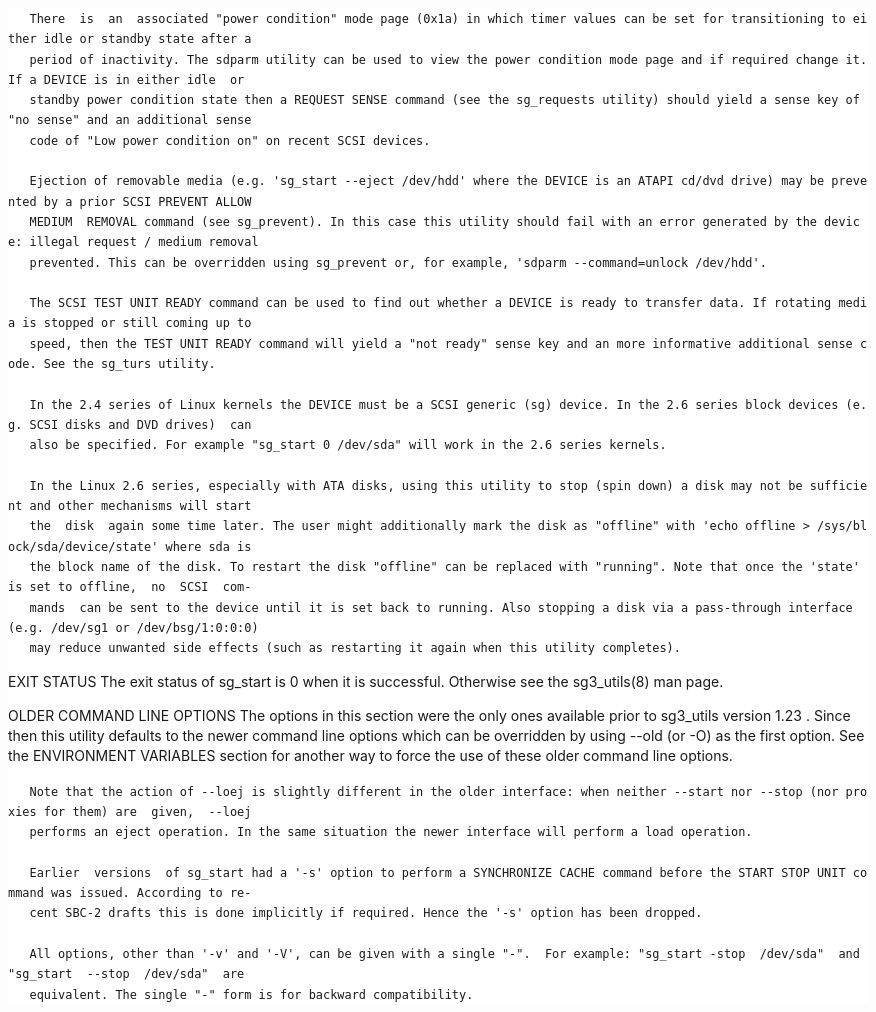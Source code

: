        There  is  an  associated "power condition" mode page (0x1a) in which timer values can be set for transitioning to either idle or standby state after a
       period of inactivity. The sdparm utility can be used to view the power condition mode page and if required change it. If a DEVICE is in either idle  or
       standby power condition state then a REQUEST SENSE command (see the sg_requests utility) should yield a sense key of "no sense" and an additional sense
       code of "Low power condition on" on recent SCSI devices.

       Ejection of removable media (e.g. 'sg_start --eject /dev/hdd' where the DEVICE is an ATAPI cd/dvd drive) may be prevented by a prior SCSI PREVENT ALLOW
       MEDIUM  REMOVAL command (see sg_prevent). In this case this utility should fail with an error generated by the device: illegal request / medium removal
       prevented. This can be overridden using sg_prevent or, for example, 'sdparm --command=unlock /dev/hdd'.

       The SCSI TEST UNIT READY command can be used to find out whether a DEVICE is ready to transfer data. If rotating media is stopped or still coming up to
       speed, then the TEST UNIT READY command will yield a "not ready" sense key and an more informative additional sense code. See the sg_turs utility.

       In the 2.4 series of Linux kernels the DEVICE must be a SCSI generic (sg) device. In the 2.6 series block devices (e.g. SCSI disks and DVD drives)  can
       also be specified. For example "sg_start 0 /dev/sda" will work in the 2.6 series kernels.

       In the Linux 2.6 series, especially with ATA disks, using this utility to stop (spin down) a disk may not be sufficient and other mechanisms will start
       the  disk  again some time later. The user might additionally mark the disk as "offline" with 'echo offline > /sys/block/sda/device/state' where sda is
       the block name of the disk. To restart the disk "offline" can be replaced with "running". Note that once the 'state' is set to offline,	no  SCSI  com‐
       mands  can be sent to the device until it is set back to running. Also stopping a disk via a pass-through interface (e.g. /dev/sg1 or /dev/bsg/1:0:0:0)
       may reduce unwanted side effects (such as restarting it again when this utility completes).

EXIT STATUS
       The exit status of sg_start is 0 when it is successful. Otherwise see the sg3_utils(8) man page.

OLDER COMMAND LINE OPTIONS
       The options in this section were the only ones available prior to sg3_utils version 1.23 . Since then this utility defaults to the newer	 command  line
       options	which  can be overridden by using --old (or -O) as the first option. See the ENVIRONMENT VARIABLES section for another way to force the use of
       these older command line options.

       Note that the action of --loej is slightly different in the older interface: when neither --start nor --stop (nor proxies for them) are	given,	--loej
       performs an eject operation. In the same situation the newer interface will perform a load operation.

       Earlier	versions  of sg_start had a '-s' option to perform a SYNCHRONIZE CACHE command before the START STOP UNIT command was issued. According to re‐
       cent SBC-2 drafts this is done implicitly if required. Hence the '-s' option has been dropped.

       All options, other than '-v' and '-V', can be given with a single "-".  For example: "sg_start -stop  /dev/sda"	and  "sg_start	--stop	/dev/sda"  are
       equivalent. The single "-" form is for backward compatibility.
